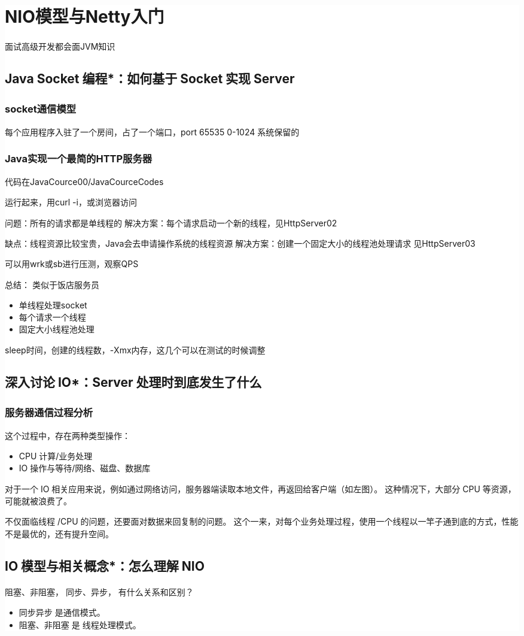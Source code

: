 # NIO模型与Netty入门

面试高级开发都会面JVM知识

## Java Socket 编程*：如何基于 Socket 实现 Server

### socket通信模型

每个应用程序入驻了一个房间，占了一个端口，port 65535
0-1024 系统保留的

### Java实现一个最简的HTTP服务器

代码在JavaCource00/JavaCourceCodes

运行起来，用curl -i，或浏览器访问

问题：所有的请求都是单线程的
解决方案：每个请求启动一个新的线程，见HttpServer02

缺点：线程资源比较宝贵，Java会去申请操作系统的线程资源
解决方案：创建一个固定大小的线程池处理请求 见HttpServer03

可以用wrk或sb进行压测，观察QPS

总结：
类似于饭店服务员
- 单线程处理socket
- 每个请求一个线程
- 固定大小线程池处理

sleep时间，创建的线程数，-Xmx内存，这几个可以在测试的时候调整

## 深入讨论 IO*：Server 处理时到底发生了什么

### 服务器通信过程分析

这个过程中，存在两种类型操作：
- CPU 计算/业务处理
- IO 操作与等待/网络、磁盘、数据库

对于一个 IO 相关应用来说，例如通过网络访问，服务器端读取本地文件，再返回给客户端（如左图）。
这种情况下，大部分 CPU 等资源，可能就被浪费了。

不仅面临线程 /CPU 的问题，还要面对数据来回复制的问题。
这个一来，对每个业务处理过程，使用一个线程以一竿子通到底的方式，性能不是最优的，还有提升空间。

## IO 模型与相关概念*：怎么理解 NIO

阻塞、非阻塞，
同步、异步，
有什么关系和区别？
- 同步异步 是通信模式。
- 阻塞、非阻塞 是 线程处理模式。
